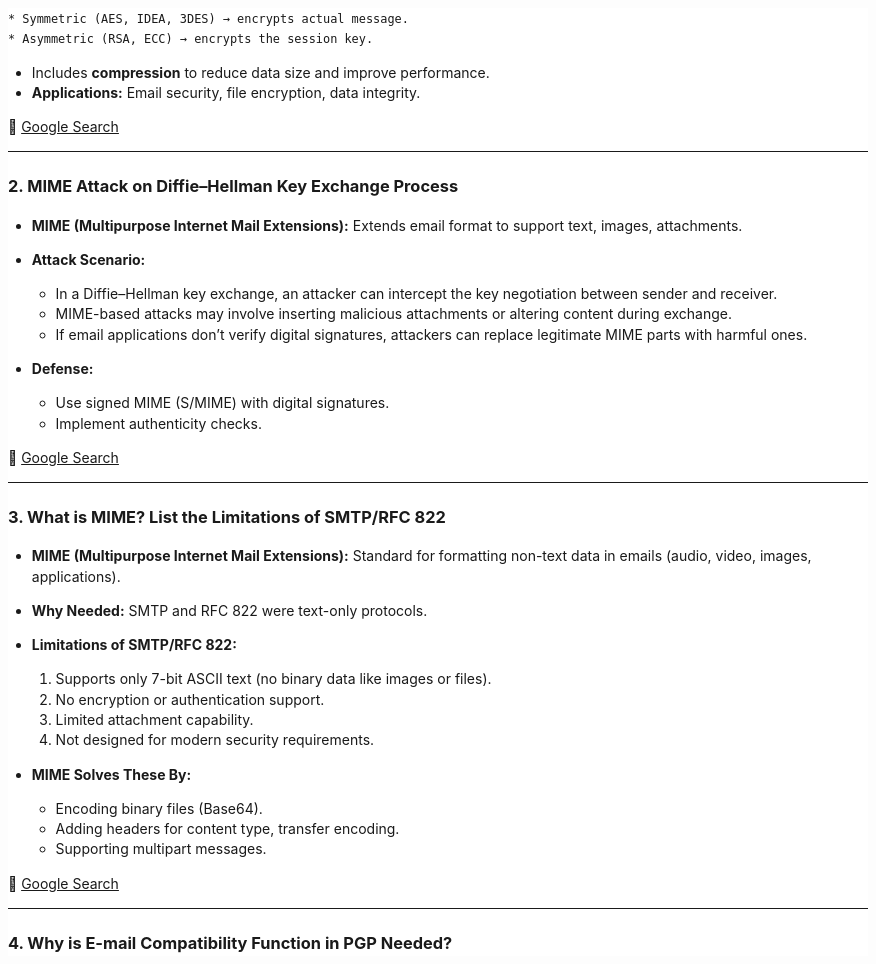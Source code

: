     * Symmetric (AES, IDEA, 3DES) → encrypts actual message.
    * Asymmetric (RSA, ECC) → encrypts the session key.
  * Includes **compression** to reduce data size and improve performance.
* **Applications:** Email security, file encryption, data integrity.

🔗 [Google Search](https://www.google.com/search?q=PGP+in+cryptography)

---

### **2. MIME Attack on Diffie–Hellman Key Exchange Process**

* **MIME (Multipurpose Internet Mail Extensions):** Extends email format to support text, images, attachments.
* **Attack Scenario:**

  * In a Diffie–Hellman key exchange, an attacker can intercept the key negotiation between sender and receiver.
  * MIME-based attacks may involve inserting malicious attachments or altering content during exchange.
  * If email applications don’t verify digital signatures, attackers can replace legitimate MIME parts with harmful ones.
* **Defense:**

  * Use signed MIME (S/MIME) with digital signatures.
  * Implement authenticity checks.

🔗 [Google Search](https://www.google.com/search?q=MIME+attack+on+Diffie+Hellman)

---

### **3. What is MIME? List the Limitations of SMTP/RFC 822**

* **MIME (Multipurpose Internet Mail Extensions):** Standard for formatting non-text data in emails (audio, video, images, applications).
* **Why Needed:** SMTP and RFC 822 were text-only protocols.
* **Limitations of SMTP/RFC 822:**

  1. Supports only 7-bit ASCII text (no binary data like images or files).
  2. No encryption or authentication support.
  3. Limited attachment capability.
  4. Not designed for modern security requirements.
* **MIME Solves These By:**

  * Encoding binary files (Base64).
  * Adding headers for content type, transfer encoding.
  * Supporting multipart messages.

🔗 [Google Search](https://www.google.com/search?q=MIME+limitations+SMTP+RFC+822)

---

### **4. Why is E-mail Compatibility Function in PGP Needed?**
